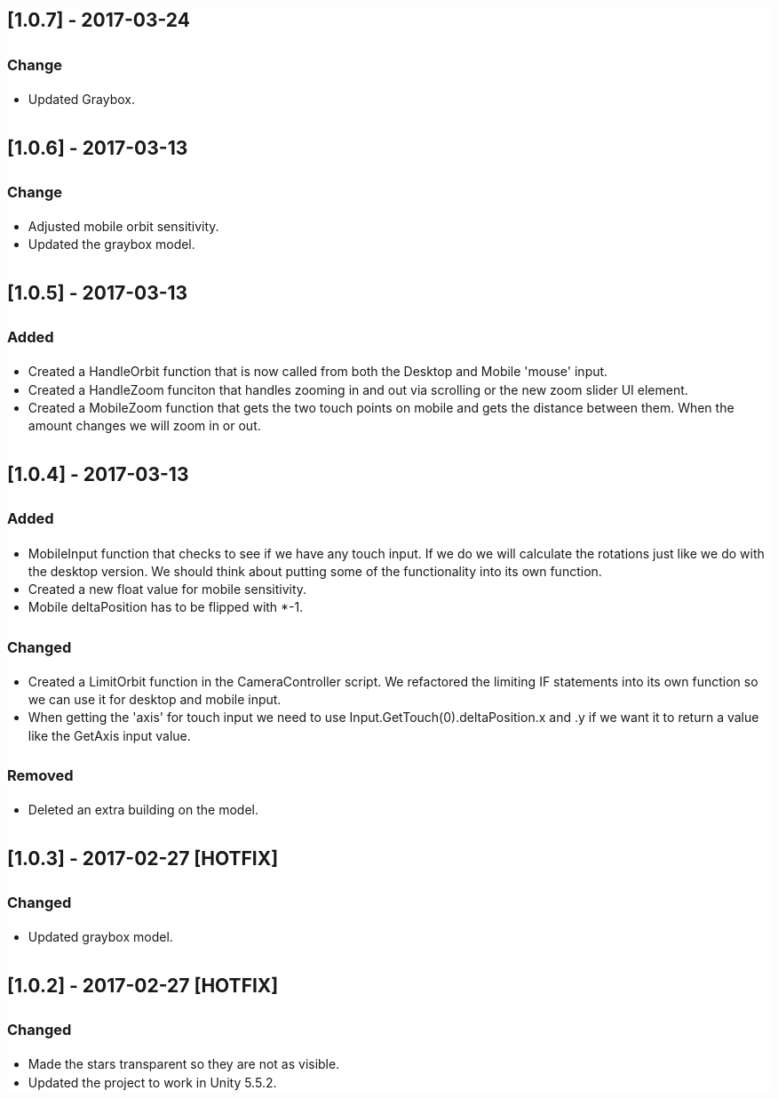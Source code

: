 ## [1.0.7] - 2017-03-24
### Change
- Updated Graybox.

## [1.0.6] - 2017-03-13
### Change
- Adjusted mobile orbit sensitivity.
- Updated the graybox model.

## [1.0.5] - 2017-03-13
### Added
- Created a HandleOrbit function that is now called from both the Desktop and Mobile 'mouse' input.
- Created a HandleZoom funciton that handles zooming in and out via scrolling or the new zoom slider UI element.
- Created a MobileZoom function that gets the two touch points on mobile and gets the distance between them. When the amount changes we will zoom in or out.

## [1.0.4] - 2017-03-13
### Added
- MobileInput function that checks to see if we have any touch input. If we do we will calculate the rotations just like we do with the desktop version. We should think about putting some of the functionality into its own function.
- Created a new float value for mobile sensitivity.
- Mobile deltaPosition has to be flipped with *-1.

### Changed
- Created a LimitOrbit function in the CameraController script. We refactored the limiting IF statements into its own function so we can use it for desktop and mobile input.
- When getting the 'axis' for touch input we need to use Input.GetTouch(0).deltaPosition.x and .y if we want it to return a value like the GetAxis input value.

### Removed
- Deleted an extra building on the model.

## [1.0.3] - 2017-02-27 [HOTFIX]
### Changed
- Updated graybox model.

## [1.0.2] - 2017-02-27 [HOTFIX]
### Changed
- Made the stars transparent so they are not as visible.
- Updated the project to work in Unity 5.5.2.
